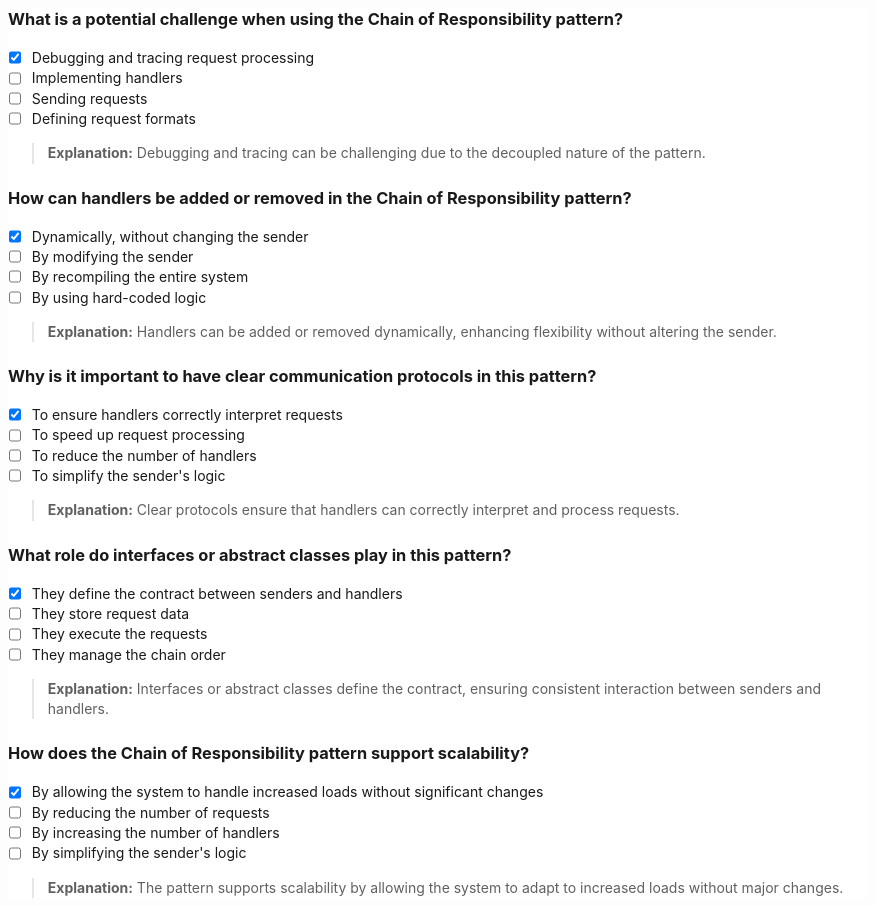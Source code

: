 ### What is a potential challenge when using the Chain of Responsibility pattern?

- [x] Debugging and tracing request processing
- [ ] Implementing handlers
- [ ] Sending requests
- [ ] Defining request formats

> **Explanation:** Debugging and tracing can be challenging due to the decoupled nature of the pattern.

### How can handlers be added or removed in the Chain of Responsibility pattern?

- [x] Dynamically, without changing the sender
- [ ] By modifying the sender
- [ ] By recompiling the entire system
- [ ] By using hard-coded logic

> **Explanation:** Handlers can be added or removed dynamically, enhancing flexibility without altering the sender.

### Why is it important to have clear communication protocols in this pattern?

- [x] To ensure handlers correctly interpret requests
- [ ] To speed up request processing
- [ ] To reduce the number of handlers
- [ ] To simplify the sender's logic

> **Explanation:** Clear protocols ensure that handlers can correctly interpret and process requests.

### What role do interfaces or abstract classes play in this pattern?

- [x] They define the contract between senders and handlers
- [ ] They store request data
- [ ] They execute the requests
- [ ] They manage the chain order

> **Explanation:** Interfaces or abstract classes define the contract, ensuring consistent interaction between senders and handlers.

### How does the Chain of Responsibility pattern support scalability?

- [x] By allowing the system to handle increased loads without significant changes
- [ ] By reducing the number of requests
- [ ] By increasing the number of handlers
- [ ] By simplifying the sender's logic

> **Explanation:** The pattern supports scalability by allowing the system to adapt to increased loads without major changes.
